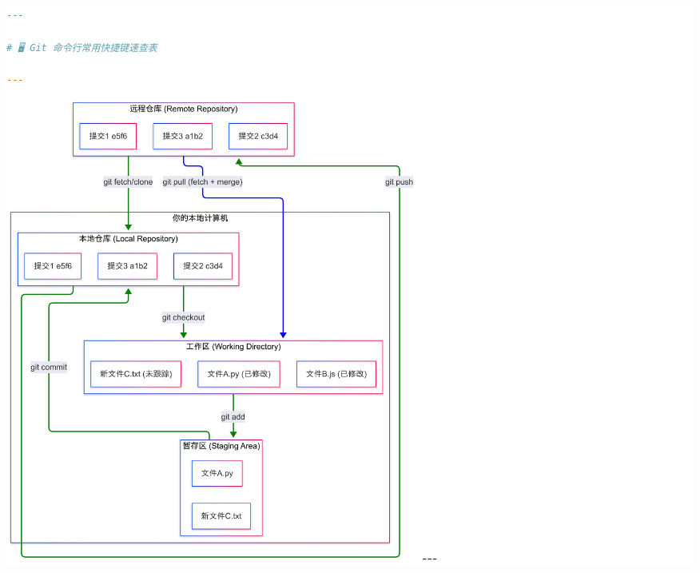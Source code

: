 ```yaml
---

# 🖥️ Git 命令行常用快捷键速查表

---
```

<img src="image/Git_shortcus_graph.png" alt="项目结构图" title="项目文件结构" width="60%" />
---
